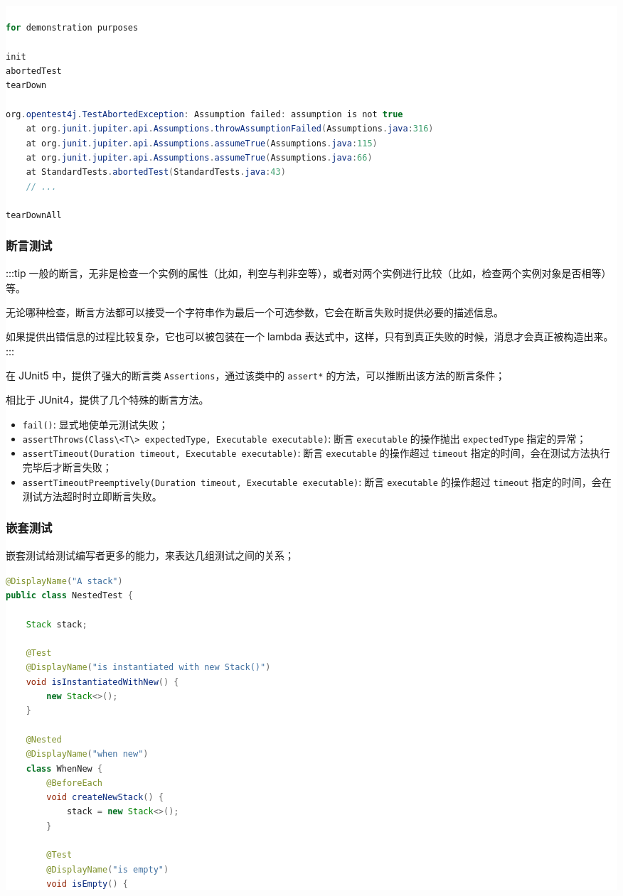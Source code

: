 ```java

for demonstration purposes

init
abortedTest
tearDown

org.opentest4j.TestAbortedException: Assumption failed: assumption is not true
	at org.junit.jupiter.api.Assumptions.throwAssumptionFailed(Assumptions.java:316)
	at org.junit.jupiter.api.Assumptions.assumeTrue(Assumptions.java:115)
	at org.junit.jupiter.api.Assumptions.assumeTrue(Assumptions.java:66)
	at StandardTests.abortedTest(StandardTests.java:43)
	// ...

tearDownAll
```

### 断言测试

:::tip
一般的断言，无非是检查一个实例的属性（比如，判空与判非空等），或者对两个实例进行比较（比如，检查两个实例对象是否相等）等。

无论哪种检查，断言方法都可以接受一个字符串作为最后一个可选参数，它会在断言失败时提供必要的描述信息。

如果提供出错信息的过程比较复杂，它也可以被包装在一个 lambda 表达式中，这样，只有到真正失败的时候，消息才会真正被构造出来。
:::

在 JUnit5 中，提供了强大的断言类 `Assertions`，通过该类中的 `assert*` 的方法，可以推断出该方法的断言条件；

相比于 JUnit4，提供了几个特殊的断言方法。

- `fail()`: 显式地使单元测试失败；
- `assertThrows(Class\<T\> expectedType, Executable executable)`: 断言 `executable` 的操作抛出 `expectedType` 指定的异常；
- `assertTimeout(Duration timeout, Executable executable)`: 断言 `executable` 的操作超过 `timeout` 指定的时间，会在测试方法执行完毕后才断言失败；
- `assertTimeoutPreemptively(Duration timeout, Executable executable)`: 断言 `executable` 的操作超过 `timeout` 指定的时间，会在测试方法超时时立即断言失败。

### 嵌套测试

嵌套测试给测试编写者更多的能力，来表达几组测试之间的关系；

```java
@DisplayName("A stack")
public class NestedTest {

    Stack stack;

    @Test
    @DisplayName("is instantiated with new Stack()")
    void isInstantiatedWithNew() {
        new Stack<>();
    }

    @Nested
    @DisplayName("when new")
    class WhenNew {
        @BeforeEach
        void createNewStack() {
            stack = new Stack<>();
        }

        @Test
        @DisplayName("is empty")
        void isEmpty() {
```
